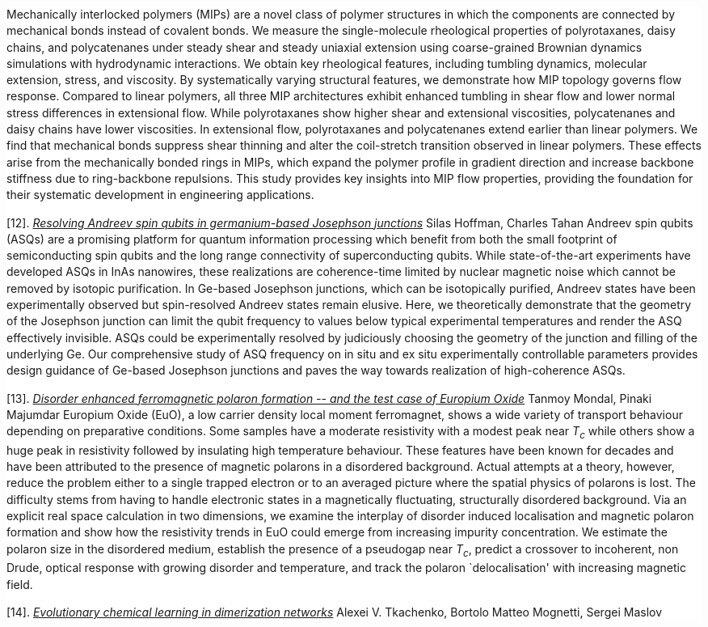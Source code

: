 Mechanically interlocked polymers (MIPs) are a novel class of polymer structures in which the components are connected by mechanical bonds instead of covalent bonds. We measure the single-molecule rheological properties of polyrotaxanes, daisy chains, and polycatenanes under steady shear and steady uniaxial extension using coarse-grained Brownian dynamics simulations with hydrodynamic interactions. We obtain key rheological features, including tumbling dynamics, molecular extension, stress, and viscosity. By systematically varying structural features, we demonstrate how MIP topology governs flow response. Compared to linear polymers, all three MIP architectures exhibit enhanced tumbling in shear flow and lower normal stress differences in extensional flow. While polyrotaxanes show higher shear and extensional viscosities, polycatenanes and daisy chains have lower viscosities. In extensional flow, polyrotaxanes and polycatenanes extend earlier than linear polymers. We find that mechanical bonds suppress shear thinning and alter the coil-stretch transition observed in linear polymers. These effects arise from the mechanically bonded rings in MIPs, which expand the polymer profile in gradient direction and increase backbone stiffness due to ring-backbone repulsions. This study provides key insights into MIP flow properties, providing the foundation for their systematic development in engineering applications.

[12]. [*Resolving Andreev spin qubits in germanium-based Josephson junctions*](https://arxiv.org/abs/2506.13988 "Resolving Andreev spin qubits in germanium-based Josephson junctions")
Silas Hoffman, Charles Tahan
Andreev spin qubits (ASQs) are a promising platform for quantum information processing which benefit from both the small footprint of semiconducting spin qubits and the long range connectivity of superconducting qubits. While state-of-the-art experiments have developed ASQs in InAs nanowires, these realizations are coherence-time limited by nuclear magnetic noise which cannot be removed by isotopic purification. In Ge-based Josephson junctions, which can be isotopically purified, Andreev states have been experimentally observed but spin-resolved Andreev states remain elusive. Here, we theoretically demonstrate that the geometry of the Josephson junction can limit the qubit frequency to values below typical experimental temperatures and render the ASQ effectively invisible. ASQs could be experimentally resolved by judiciously choosing the geometry of the junction and filling of the underlying Ge. Our comprehensive study of ASQ frequency on in situ and ex situ experimentally controllable parameters provides design guidance of Ge-based Josephson junctions and paves the way towards realization of high-coherence ASQs.

[13]. [*Disorder enhanced ferromagnetic polaron formation -- and the test case of Europium Oxide*](https://arxiv.org/abs/2506.14001 "Disorder enhanced ferromagnetic polaron formation -- and the test case of Europium Oxide")
Tanmoy Mondal, Pinaki Majumdar
Europium Oxide (EuO), a low carrier density local moment ferromagnet, shows a wide variety of transport behaviour depending on preparative conditions. Some samples have a moderate resistivity with a modest peak near $T_c$ while others show a huge peak in resistivity followed by insulating high temperature behaviour. These features have been known for decades and have been attributed to the presence of magnetic polarons in a disordered background. Actual attempts at a theory, however, reduce the problem either to a single trapped electron or to an averaged picture where the spatial physics of polarons is lost. The difficulty stems from having to handle electronic states in a magnetically fluctuating, structurally disordered background. Via an explicit real space calculation in two dimensions, we examine the interplay of disorder induced localisation and magnetic polaron formation and show how the resistivity trends in EuO could emerge from increasing impurity concentration. We estimate the polaron size in the disordered medium, establish the presence of a pseudogap near $T_c$, predict a crossover to incoherent, non Drude, optical response with growing disorder and temperature, and track the polaron `delocalisation' with increasing magnetic field.

[14]. [*Evolutionary chemical learning in dimerization networks*](https://arxiv.org/abs/2506.14006 "Evolutionary chemical learning in dimerization networks")
Alexei V. Tkachenko, Bortolo Matteo Mognetti, Sergei Maslov